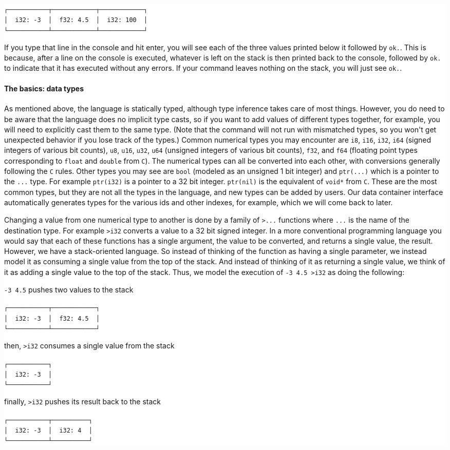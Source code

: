 ```
┌───────────┬────────────┬────────────┐
│  i32: -3  │  f32: 4.5  │  i32: 100  │
└───────────┴────────────┴────────────┘
```

If you type that line in the console and hit enter, you will see each of the three values printed below it followed by `ok.`. This is because, after a line on the console is executed, whatever is left on the stack is then printed back to the console, followed by `ok.` to indicate that it has executed without any errors. If your command leaves nothing on the stack, you will just see `ok.`.

#### The basics: data types

As mentioned above, the language is statically typed, although type inference takes care of most things. However, you do need to be aware that the language does no implicit type casts, so if you want to add values of different types together, for example, you will need to explicitly cast them to the same type. (Note that the command will not run with mismatched types, so you won't get unexpected behavior if you lose track of the types.) Common numerical types you may encounter are `i8`, `i16`, `i32`, `i64` (signed integers of various bit counts), `u8`, `u16`, `u32`, `u64` (unsigned integers of various bit counts), `f32`, and `f64` (floating point types corresponding to `float` and `double` from `C`). The numerical types can all be converted into each other, with conversions generally following the `C` rules. Other types you may see are `bool` (modeled as an unsigned 1 bit integer) and `ptr(...)` which is a pointer to the `...` type. For example `ptr(i32)` is a pointer to a 32 bit integer. `ptr(nil)` is the equivalent of `void*` from `C`. These are the most common types, but they are not all the types in the language, and new types can be added by users. Our data container interface automatically generates types for the various ids and other indexes, for example, which we will come back to later.

Changing a value from one numerical type to another is done by a family of `>...` functions where `...` is the name of the destination type. For example `>i32` converts a value to a 32 bit signed integer. In a more conventional programming language you would say that each of these functions has a single argument, the value to be converted, and returns a single value, the result. However, we have a stack-oriented language. So instead of thinking of the function as having a single parameter, we instead model it as consuming a single value from the top of the stack. And instead of thinking of it as returning a single value, we think of it as adding a single value to the top of the stack. Thus, we model the execution of `-3 4.5 >i32` as doing the following:

`-3 4.5` pushes two values to the stack
```
┌───────────┬────────────┐
│  i32: -3  │  f32: 4.5  │
└───────────┴────────────┘
```
then, `>i32` consumes a single value from the stack
```
┌───────────┐
│  i32: -3  │
└───────────┘
```
finally, `>i32` pushes its result back to the stack
```
┌───────────┬──────────┐
│  i32: -3  │  i32: 4  │
└───────────┴──────────┘
```
